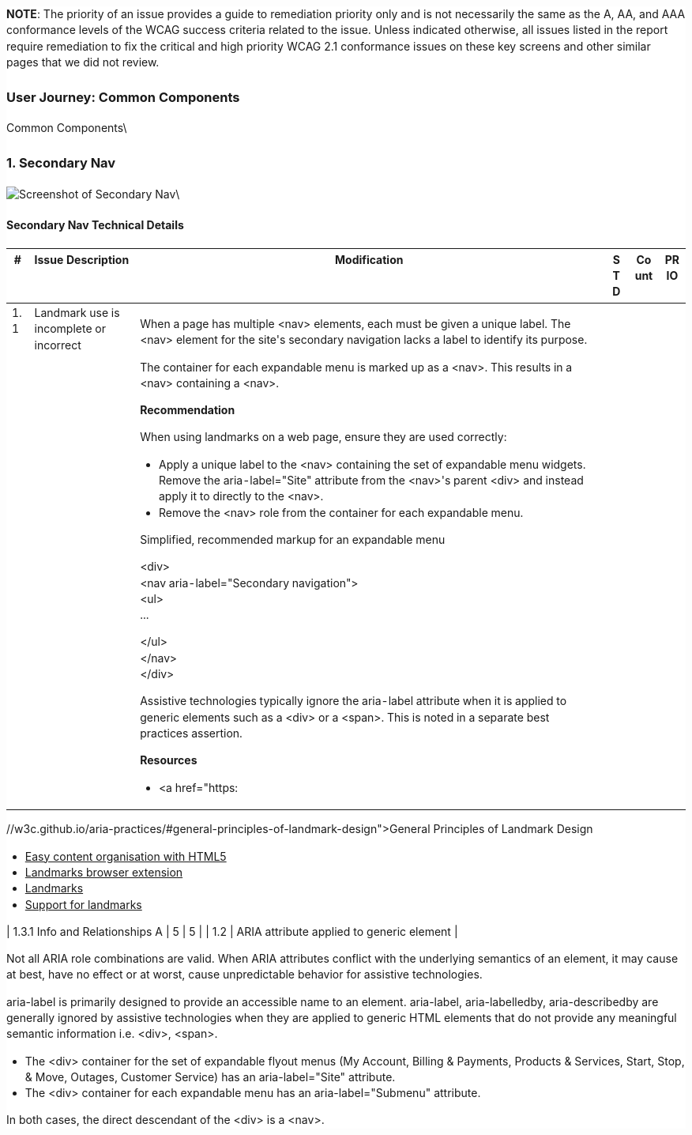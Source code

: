 **NOTE**: The priority of an issue provides a guide to remediation priority only and is not necessarily the same as the A, AA, and AAA conformance levels of the WCAG success criteria related to the issue. Unless indicated otherwise, all issues listed in the report require remediation to fix the critical and high priority WCAG 2.1 conformance issues on these key screens and other similar pages that we did not review.

### User Journey: Common Components <a href="#_toc94547026" id="_toc94547026"></a>

Common Components\\

### 1. Secondary Nav <a href="#_toc94547027" id="_toc94547027"></a>

![Screenshot of Secondary Nav](../../../.gitbook/assets/3)\\

#### Secondary Nav Technical Details

| #   | Issue Description                       | Modification                                                                                                                                                                                                                                                                                                                                                                                                                                                                                                                                                                                                                                                                                                                                                                                                                                                                                                                                                                                                                                                                                                                                                                                                                                           | STD | Count | PRIO |
| --- | --------------------------------------- | ------------------------------------------------------------------------------------------------------------------------------------------------------------------------------------------------------------------------------------------------------------------------------------------------------------------------------------------------------------------------------------------------------------------------------------------------------------------------------------------------------------------------------------------------------------------------------------------------------------------------------------------------------------------------------------------------------------------------------------------------------------------------------------------------------------------------------------------------------------------------------------------------------------------------------------------------------------------------------------------------------------------------------------------------------------------------------------------------------------------------------------------------------------------------------------------------------------------------------------------------------ | --- | ----- | ---- |
| 1.1 | Landmark use is incomplete or incorrect | <p>When a page has multiple &#x3C;nav> elements, each must be given a unique label. The &#x3C;nav> element for the site's secondary navigation lacks a label to identify its purpose.</p><p>The container for each expandable menu is marked up as a &#x3C;nav>. This results in a &#x3C;nav> containing a &#x3C;nav>.</p><p><strong>Recommendation</strong></p><p>When using landmarks on a web page, ensure they are used correctly:</p><ul><li>Apply a unique label to the &#x3C;nav> containing the set of expandable menu widgets. Remove the aria-label="Site" attribute from the &#x3C;nav>'s parent &#x3C;div> and instead apply it to directly to the &#x3C;nav>.</li><li>Remove the &#x3C;nav> role from the container for each expandable menu.</li></ul><p>Simplified, recommended markup for an expandable menu</p><p>&#x3C;div><br>&#x3C;nav aria-label="Secondary navigation"><br>&#x3C;ul><br>...</p><p>&#x3C;/ul><br>&#x3C;/nav><br>&#x3C;/div></p><p>Assistive technologies typically ignore the aria-label attribute when it is applied to generic elements such as a &#x3C;div> or a &#x3C;span>. This is noted in a separate best practices assertion.</p><p><strong>Resources</strong></p><ul><li>&#x3C;a href="https:</li></ul> |     |       |      |

//w3c.github.io/aria-practices/#general-principles-of-landmark-design">General Principles of Landmark Design

- [Easy content organisation with HTML5](https://https/www.tpgi.com/easy-content-organisation-with-html5/)
- [Landmarks browser extension](https://https/matatk.agrip.org.uk/landmarks/)
- [Landmarks](https://http/matatk.agrip.org.uk/talks/2020/landmarks/#1)
- [Support for landmarks](https://https/github.com/matatk/page-structural-semantics-scanner-tests#support-for-landmarks)

\| 1.3.1 Info and Relationships A | 5 | 5 | | 1.2 | ARIA attribute applied to generic element |

Not all ARIA role combinations are valid. When ARIA attributes conflict with the underlying semantics of an element, it may cause at best, have no effect or at worst, cause unpredictable behavior for assistive technologies.

aria-label is primarily designed to provide an accessible name to an element. aria-label, aria-labelledby, aria-describedby are generally ignored by assistive technologies when they are applied to generic HTML elements that do not provide any meaningful semantic information i.e. \<div>, \<span>.

- The \<div> container for the set of expandable flyout menus (My Account, Billing & Payments, Products & Services, Start, Stop, & Move, Outages, Customer Service) has an aria-label="Site" attribute.
- The \<div> container for each expandable menu has an aria-label="Submenu" attribute.

In both cases, the direct descendant of the \<div> is a \<nav>.
